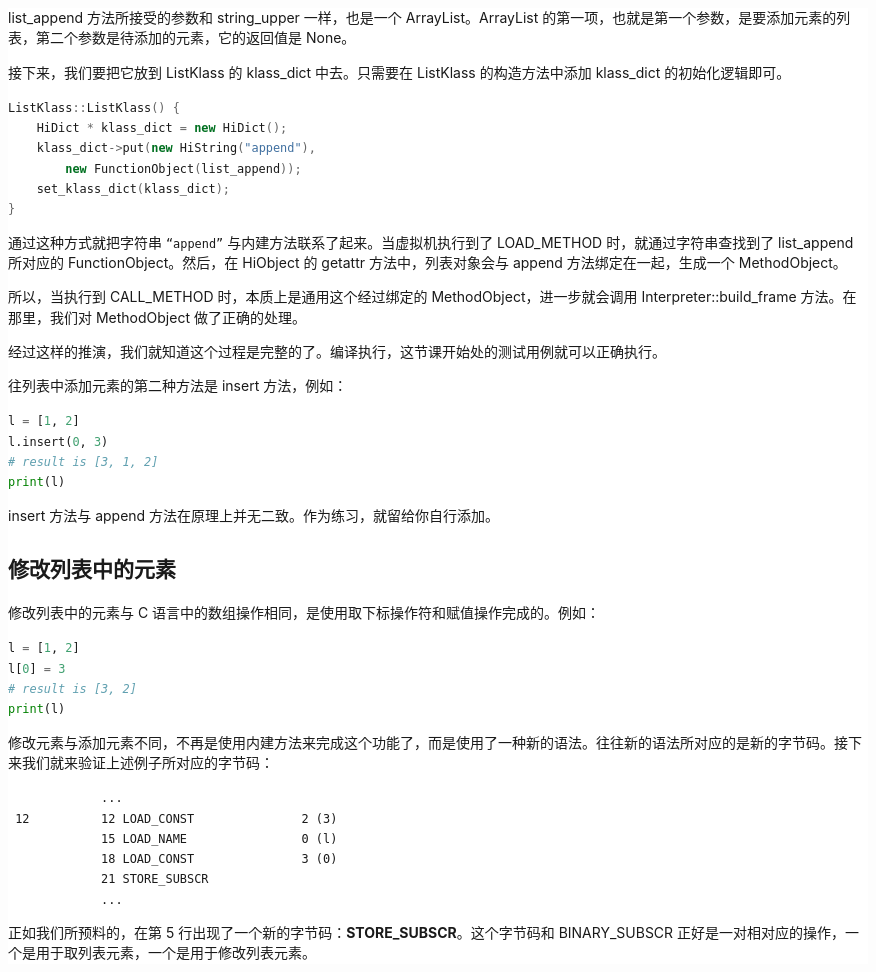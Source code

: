 list\_append 方法所接受的参数和 string\_upper 一样，也是一个 ArrayList。ArrayList 的第一项，也就是第一个参数，是要添加元素的列表，第二个参数是待添加的元素，它的返回值是 None。

接下来，我们要把它放到 ListKlass 的 klass\_dict 中去。只需要在 ListKlass 的构造方法中添加 klass\_dict 的初始化逻辑即可。

```c++
ListKlass::ListKlass() {
    HiDict * klass_dict = new HiDict();
    klass_dict->put(new HiString("append"), 
        new FunctionObject(list_append));
    set_klass_dict(klass_dict);
}
```

通过这种方式就把字符串 `“append”` 与内建方法联系了起来。当虚拟机执行到了 LOAD\_METHOD 时，就通过字符串查找到了 list\_append 所对应的 FunctionObject。然后，在 HiObject 的 getattr 方法中，列表对象会与 append 方法绑定在一起，生成一个 MethodObject。

所以，当执行到 CALL\_METHOD 时，本质上是通用这个经过绑定的 MethodObject，进一步就会调用 Interpreter::build\_frame 方法。在那里，我们对 MethodObject 做了正确的处理。

经过这样的推演，我们就知道这个过程是完整的了。编译执行，这节课开始处的测试用例就可以正确执行。

往列表中添加元素的第二种方法是 insert 方法，例如：

```python
l = [1, 2]
l.insert(0, 3)
# result is [3, 1, 2]
print(l) 
```

insert 方法与 append 方法在原理上并无二致。作为练习，就留给你自行添加。

## 修改列表中的元素

修改列表中的元素与 C 语言中的数组操作相同，是使用取下标操作符和赋值操作完成的。例如：

```python
l = [1, 2]
l[0] = 3
# result is [3, 2]
print(l)
```

修改元素与添加元素不同，不再是使用内建方法来完成这个功能了，而是使用了一种新的语法。往往新的语法所对应的是新的字节码。接下来我们就来验证上述例子所对应的字节码：

```plain
             ...
 12          12 LOAD_CONST               2 (3)
             15 LOAD_NAME                0 (l)
             18 LOAD_CONST               3 (0)
             21 STORE_SUBSCR
			 ...
```

正如我们所预料的，在第 5 行出现了一个新的字节码：**STORE\_SUBSCR**。这个字节码和 BINARY\_SUBSCR 正好是一对相对应的操作，一个是用于取列表元素，一个是用于修改列表元素。
